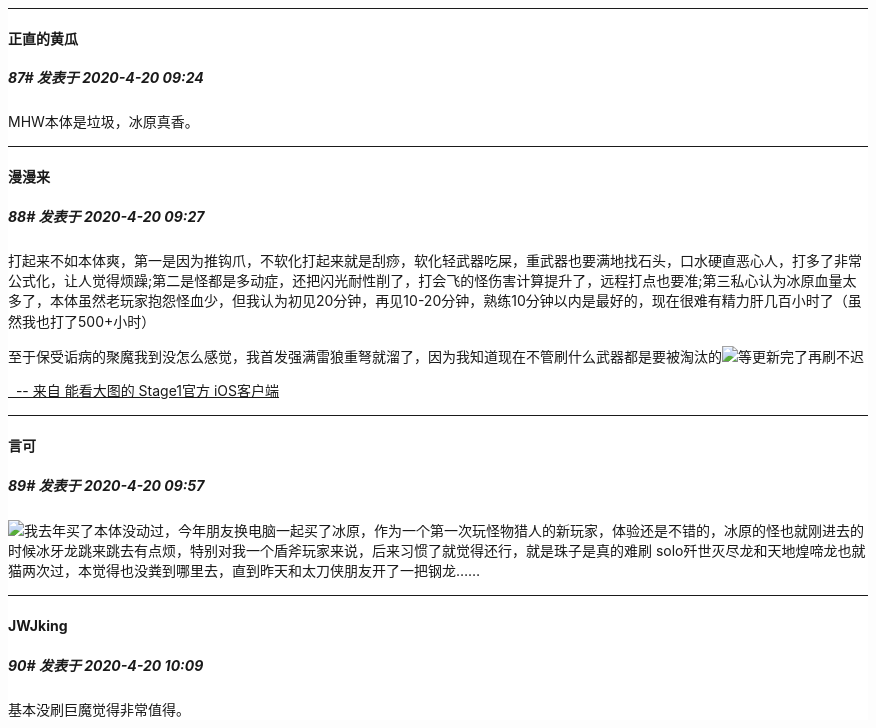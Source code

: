 *****

####  正直的黄瓜  
##### 87#       发表于 2020-4-20 09:24




MHW本体是垃圾，冰原真香。







*****

####  漫漫来  
##### 88#       发表于 2020-4-20 09:27




打起来不如本体爽，第一是因为推钩爪，不软化打起来就是刮痧，软化轻武器吃屎，重武器也要满地找石头，口水硬直恶心人，打多了非常公式化，让人觉得烦躁;第二是怪都是多动症，还把闪光耐性削了，打会飞的怪伤害计算提升了，远程打点也要准;第三私心认为冰原血量太多了，本体虽然老玩家抱怨怪血少，但我认为初见20分钟，再见10-20分钟，熟练10分钟以内是最好的，现在很难有精力肝几百小时了（虽然我也打了500+小时）

至于保受诟病的聚魔我到没怎么感觉，我首发强满雷狼重弩就溜了，因为我知道现在不管刷什么武器都是要被淘汰的<img src="https://static.saraba1st.com/image/smiley/face2017/067.png" referrerpolicy="no-referrer">等更新完了再刷不迟

[  -- 来自 能看大图的 Stage1官方 iOS客户端](https://itunes.apple.com/fi/app/saraba1st/id1221237470?mt=8)







*****

####  言可  
##### 89#       发表于 2020-4-20 09:57



<img src="https://static.saraba1st.com/image/smiley/face2017/067.png" referrerpolicy="no-referrer">我去年买了本体没动过，今年朋友换电脑一起买了冰原，作为一个第一次玩怪物猎人的新玩家，体验还是不错的，冰原的怪也就刚进去的时候冰牙龙跳来跳去有点烦，特别对我一个盾斧玩家来说，后来习惯了就觉得还行，就是珠子是真的难刷
solo歼世灭尽龙和天地煌啼龙也就猫两次过，本觉得也没粪到哪里去，直到昨天和太刀侠朋友开了一把钢龙……







*****

####  JWJking  
##### 90#       发表于 2020-4-20 10:09




基本没刷巨魔觉得非常值得。



